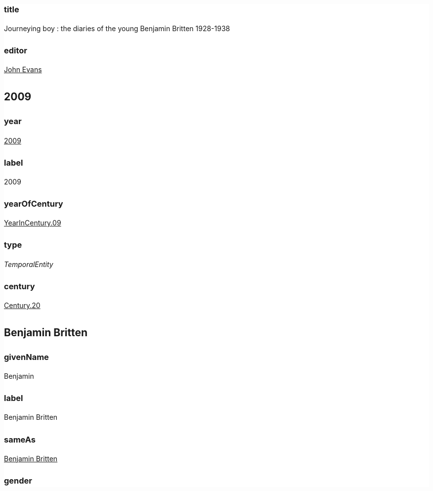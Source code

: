 ### title


Journeying boy : the diaries of the young Benjamin Britten 1928-1938

### editor


[John Evans](#John-Evans)

## 2009

### year


[2009](#2009)

### label


2009

### yearOfCentury


[YearInCentury.09](#YearInCentury.09)

### type


*TemporalEntity*

### century


[Century.20](#Century.20)

## Benjamin Britten

### givenName


Benjamin

### label


Benjamin Britten

### sameAs


[Benjamin Britten](#Benjamin-Britten)

### gender
